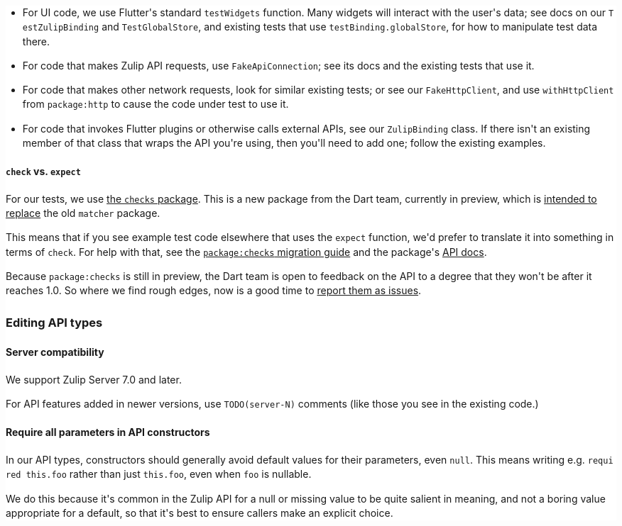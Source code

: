  * For UI code, we use Flutter's standard `testWidgets` function.
   Many widgets will interact with the user's data; see docs on
   our `TestZulipBinding` and `TestGlobalStore`, and existing
   tests that use `testBinding.globalStore`, for how to manipulate
   test data there.

 * For code that makes Zulip API requests, use `FakeApiConnection`;
   see its docs and the existing tests that use it.

 * For code that makes other network requests, look for similar
   existing tests; or see our `FakeHttpClient`, and use
   `withHttpClient` from `package:http` to cause the code under test
   to use it.

 * For code that invokes Flutter plugins or otherwise calls external
   APIs, see our `ZulipBinding` class.  If there isn't an existing
   member of that class that wraps the API you're using, then you'll
   need to add one; follow the existing examples.


#### `check` vs. `expect`

For our tests, we use [the `checks` package][package-checks].
This is a new package from the Dart team, currently in preview,
which is [intended to replace][package-checks-migration] the
old `matcher` package.

This means that if you see example test code elsewhere that
uses the `expect` function, we'd prefer to translate it into
something in terms of `check`.  For help with that,
see the [`package:checks` migration guide][package-checks-migration]
and the package's [API docs][package-checks-api].

Because `package:checks` is still in preview, the Dart team is
open to feedback on the API to a degree that they won't be
after it reaches 1.0.  So where we find rough edges, now is a
good time to [report them as issues][dart-test-tracker].

[package-checks]: https://pub.dev/packages/checks
[package-checks-api]: https://pub.dev/documentation/checks/latest/checks/checks-library.html
[package-checks-migration]: https://github.com/dart-lang/test/blob/master/pkgs/checks/doc/migrating_from_matcher.md
[dart-test-tracker]: https://github.com/dart-lang/test/issues


### Editing API types

#### Server compatibility

We support Zulip Server 7.0 and later.

For API features added in newer versions, use `TODO(server-N)`
comments (like those you see in the existing code.)


#### Require all parameters in API constructors

In our API types, constructors should generally avoid default values for
their parameters, even `null`.  This means writing e.g. `required this.foo`
rather than just `this.foo`, even when `foo` is nullable.

We do this because it's common in the Zulip API for a null or missing value
to be quite salient in meaning, and not a boring value appropriate for a
default, so that it's best to ensure callers make an explicit choice.


[was launched]: https://blog.zulip.com/flutter-mobile-app-launch
[previous Zulip mobile app]: https://github.com/zulip/zulip-mobile#readme
[gsoc]: https://zulip.readthedocs.io/en/latest/outreach/gsoc.html#mobile-app
[your first codebase contribution]: https://zulip.readthedocs.io/en/latest/contributing/contributing.html#your-first-codebase-contribution
[what makes a great Zulip contributor]: https://zulip.readthedocs.io/en/latest/contributing/contributing.html#what-makes-a-great-zulip-contributor
[picking an issue to work on]: https://zulip.readthedocs.io/en/latest/contributing/contributing.html#picking-an-issue-to-work-on
[mobile-dev-help]: https://chat.zulip.org/#narrow/stream/516-mobile-dev-help
[norms-getting-help]: https://zulip.com/development-community/#getting-help
[guide to asking great questions]: https://zulip.readthedocs.io/en/latest/contributing/asking-great-questions.html
[working on an issue]: https://zulip.readthedocs.io/en/latest/contributing/contributing.html#working-on-an-issue
[submitting a pull request]: https://zulip.readthedocs.io/en/latest/contributing/review-process.html
[commit-style]: https://zulip.readthedocs.io/en/latest/contributing/commit-discipline.html
[issue #15]: https://github.com/zulip/zulip-flutter/issues/15
[flutter-cookbook-unit-tests]: https://docs.flutter.dev/cookbook/testing/unit/introduction
[#329]: https://github.com/zulip/zulip-flutter/issues/329
[flutter-no-dartfmt]: https://github.com/flutter/flutter/wiki/Style-guide-for-Flutter-repo#formatting
[zulip-no-dartfmt]: https://github.com/zulip/zulip-flutter/issues/229#issuecomment-1642807019
[vscode-disable-reformat]: https://github.com/zulip/zulip-flutter/pull/230